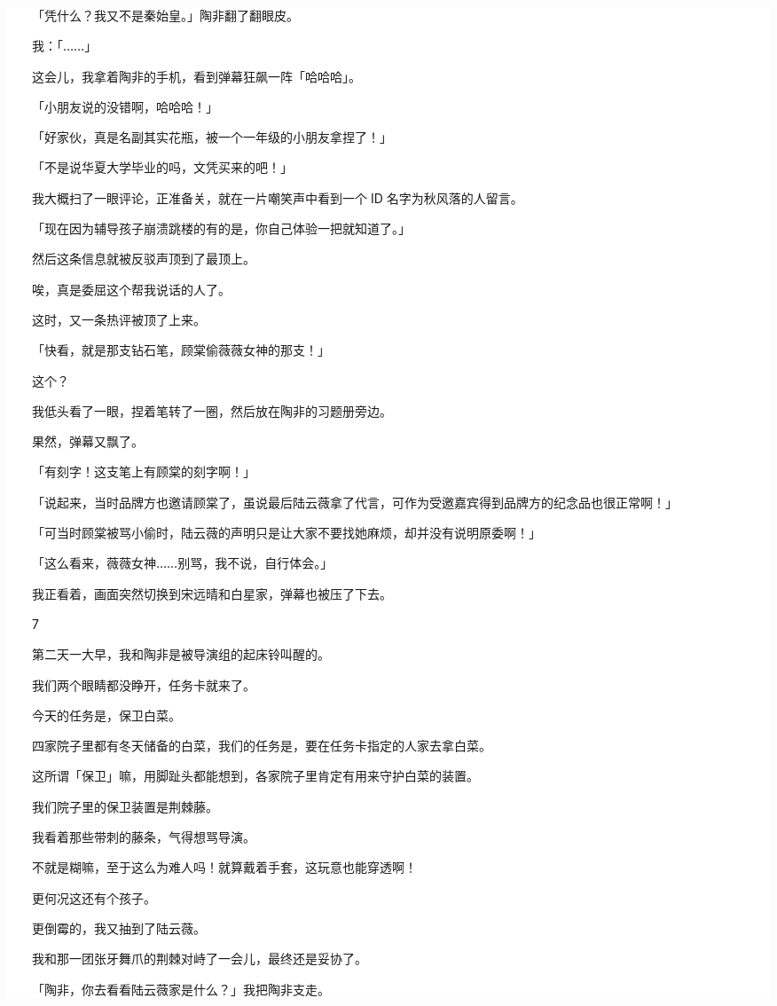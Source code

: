 &emsp;&emsp;「凭什么？我又不是秦始皇。」陶非翻了翻眼皮。  
  
&emsp;&emsp;我：「……」  
  
&emsp;&emsp;这会儿，我拿着陶非的手机，看到弹幕狂飙一阵「哈哈哈」。  
  
&emsp;&emsp;「小朋友说的没错啊，哈哈哈！」  
  
&emsp;&emsp;「好家伙，真是名副其实花瓶，被一个一年级的小朋友拿捏了！」  
  
&emsp;&emsp;「不是说华夏大学毕业的吗，文凭买来的吧！」  
  
&emsp;&emsp;我大概扫了一眼评论，正准备关，就在一片嘲笑声中看到一个 ID 名字为秋风落的人留言。  
  
&emsp;&emsp;「现在因为辅导孩子崩溃跳楼的有的是，你自己体验一把就知道了。」  
  
&emsp;&emsp;然后这条信息就被反驳声顶到了最顶上。  
  
&emsp;&emsp;唉，真是委屈这个帮我说话的人了。  
  
&emsp;&emsp;这时，又一条热评被顶了上来。  
  
&emsp;&emsp;「快看，就是那支钻石笔，顾棠偷薇薇女神的那支！」  
  
&emsp;&emsp;这个？  
  
&emsp;&emsp;我低头看了一眼，捏着笔转了一圈，然后放在陶非的习题册旁边。  
  
&emsp;&emsp;果然，弹幕又飘了。  
  
&emsp;&emsp;「有刻字！这支笔上有顾棠的刻字啊！」  
  
&emsp;&emsp;「说起来，当时品牌方也邀请顾棠了，虽说最后陆云薇拿了代言，可作为受邀嘉宾得到品牌方的纪念品也很正常啊！」  
  
&emsp;&emsp;「可当时顾棠被骂小偷时，陆云薇的声明只是让大家不要找她麻烦，却并没有说明原委啊！」  
  
&emsp;&emsp;「这么看来，薇薇女神……别骂，我不说，自行体会。」  
  
&emsp;&emsp;我正看着，画面突然切换到宋远晴和白星家，弹幕也被压了下去。  
  
&emsp;&emsp;7  
  
&emsp;&emsp;第二天一大早，我和陶非是被导演组的起床铃叫醒的。  
  
&emsp;&emsp;我们两个眼睛都没睁开，任务卡就来了。  
  
&emsp;&emsp;今天的任务是，保卫白菜。  
  
&emsp;&emsp;四家院子里都有冬天储备的白菜，我们的任务是，要在任务卡指定的人家去拿白菜。  
  
&emsp;&emsp;这所谓「保卫」嘛，用脚趾头都能想到，各家院子里肯定有用来守护白菜的装置。  
  
&emsp;&emsp;我们院子里的保卫装置是荆棘藤。  
  
&emsp;&emsp;我看着那些带刺的藤条，气得想骂导演。  
  
&emsp;&emsp;不就是糊嘛，至于这么为难人吗！就算戴着手套，这玩意也能穿透啊！  
  
&emsp;&emsp;更何况这还有个孩子。  
  
&emsp;&emsp;更倒霉的，我又抽到了陆云薇。  
  
&emsp;&emsp;我和那一团张牙舞爪的荆棘对峙了一会儿，最终还是妥协了。  
  
&emsp;&emsp;「陶非，你去看看陆云薇家是什么？」我把陶非支走。  
  